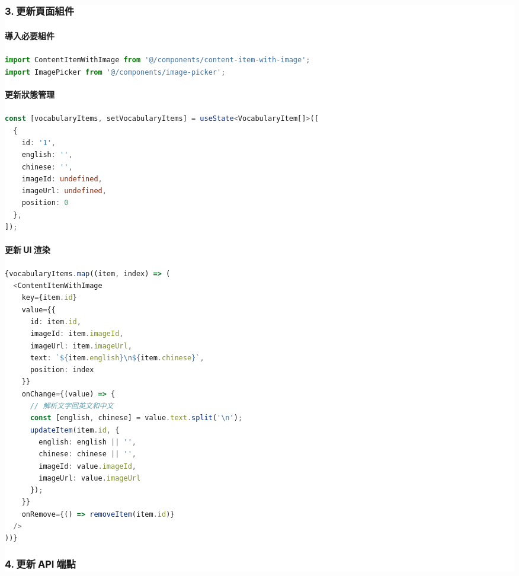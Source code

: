 ### 3. 更新頁面組件

#### 導入必要組件

```typescript
import ContentItemWithImage from '@/components/content-item-with-image';
import ImagePicker from '@/components/image-picker';
```

#### 更新狀態管理

```typescript
const [vocabularyItems, setVocabularyItems] = useState<VocabularyItem[]>([
  { 
    id: '1', 
    english: '', 
    chinese: '',
    imageId: undefined,
    imageUrl: undefined,
    position: 0
  },
]);
```

#### 更新 UI 渲染

```typescript
{vocabularyItems.map((item, index) => (
  <ContentItemWithImage
    key={item.id}
    value={{
      id: item.id,
      imageId: item.imageId,
      imageUrl: item.imageUrl,
      text: `${item.english}\n${item.chinese}`,
      position: index
    }}
    onChange={(value) => {
      // 解析文字回英文和中文
      const [english, chinese] = value.text.split('\n');
      updateItem(item.id, {
        english: english || '',
        chinese: chinese || '',
        imageId: value.imageId,
        imageUrl: value.imageUrl
      });
    }}
    onRemove={() => removeItem(item.id)}
  />
))}
```

### 4. 更新 API 端點
